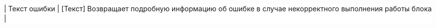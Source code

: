 | Текст ошибки          | \[Текст] Возвращает подробную информацию об ошибке в случае некорректного выполнения работы блока                                                                                                                                                                                                                         |
